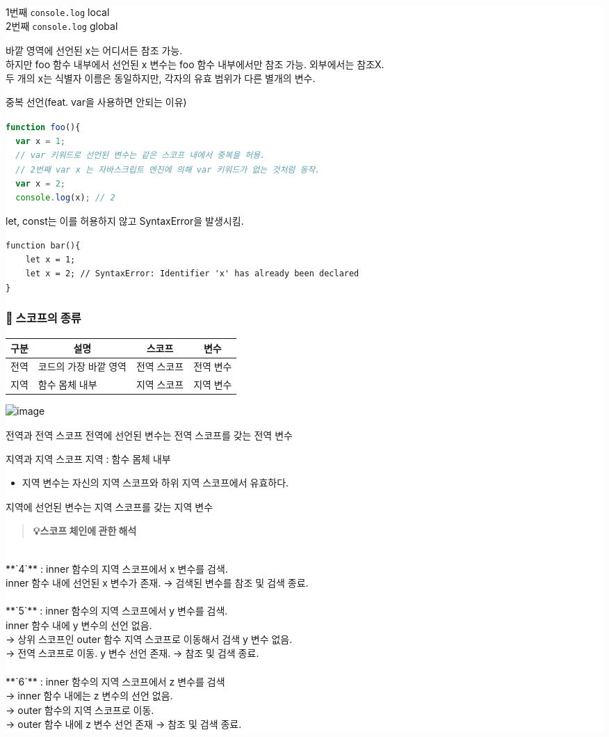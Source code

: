 1번째 `console.log` local<br>
2번째 `console.log` global<br>

바깥 영역에 선언된 x는 어디서든 참조 가능.<br>
하지만 foo 함수 내부에서 선언된 x 변수는 foo 함수 내부에서만 참조 가능. 외부에서는 참조X.<br>
두 개의 x는 식별자 이름은 동일하지만, 각자의 유효 범위가 다른 별개의 변수.<br>

중복 선언(feat. var을 사용하면 안되는 이유)
```js
function foo(){
  var x = 1;
  // var 키워드로 선언된 변수는 같은 스코프 내에서 중복을 허용.
  // 2번째 var x 는 자바스크립트 엔진에 의해 var 키워드가 없는 것처럼 동작.
  var x = 2;
  console.log(x); // 2
```
let, const는 이를 허용하지 않고 SyntaxError을 발생시킴.
```
function bar(){
	let x = 1;
    let x = 2; // SyntaxError: Identifier 'x' has already been declared
}
```

### 📌 스코프의 종류
|구분|설명|스코프|변수|
|--|--|--|--|
|전역|코드의 가장 바깥 영역|전역 스코프|전역 변수|
|지역|함수 몸체 내부|지역 스코프|지역 변수|

<img width="755" alt="image" src="https://github.com/user-attachments/assets/34644797-8e1f-46cf-80ed-42041151e292">

전역과 전역 스코프
전역에 선언된 변수는 전역 스코프를 갖는 전역 변수

지역과 지역 스코프
지역 : 함수 몸체 내부
- 지역 변수는 자신의 지역 스코프와 하위 지역 스코프에서 유효하다.

지역에 선언된 변수는 지역 스코프를 갖는 지역 변수

> **💡스코프 체인에 관한 해석**
<br>
**`4`** : inner 함수의 지역 스코프에서 x 변수를 검색.<br>
inner 함수 내에 선언된 x 변수가 존재. → 검색된 변수를 참조 및 검색 종료.<br>
<br>
**`5`** : inner 함수의 지역 스코프에서 y 변수를 검색.<br>
inner 함수 내에 y 변수의 선언 없음.<br>
→ 상위 스코프인 outer 함수 지역 스코프로 이동해서 검색 y 변수 없음.<br>
→ 전역 스코프로 이동. y 변수 선언 존재. → 참조 및 검색 종료.<br>
<br>
**`6`** : inner 함수의 지역 스코프에서 z 변수를 검색<br>
→ inner 함수 내에는 z 변수의 선언 없음.<br>
→ outer 함수의 지역 스코프로 이동.<br>
→ outer 함수 내에 z 변수 선언 존재 → 참조 및 검색 종료.<br>

